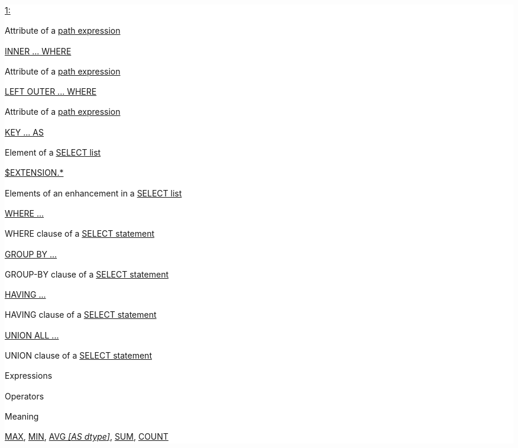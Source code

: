 [1:](https://help.sap.com/doc/abapdocu_754_index_htm/7.54/en-US/abencds_path_expression_attr.htm)

Attribute of a [path expression](https://help.sap.com/doc/abapdocu_754_index_htm/7.54/en-US/abencds_f1_path_expression.htm)

[INNER ... WHERE](https://help.sap.com/doc/abapdocu_754_index_htm/7.54/en-US/abencds_path_expression_attr.htm)

Attribute of a [path expression](https://help.sap.com/doc/abapdocu_754_index_htm/7.54/en-US/abencds_f1_path_expression.htm)

[LEFT OUTER ... WHERE](https://help.sap.com/doc/abapdocu_754_index_htm/7.54/en-US/abencds_path_expression_attr.htm)

Attribute of a [path expression](https://help.sap.com/doc/abapdocu_754_index_htm/7.54/en-US/abencds_f1_path_expression.htm)

[KEY ... AS](https://help.sap.com/doc/abapdocu_754_index_htm/7.54/en-US/abencds_f1_select_list_entry.htm)

Element of a [SELECT list](https://help.sap.com/doc/abapdocu_754_index_htm/7.54/en-US/abencds_f1_select_list.htm)

[$EXTENSION.\*](https://help.sap.com/doc/abapdocu_754_index_htm/7.54/en-US/abencds_f1_select_list_entry.htm)

Elements of an enhancement in a [SELECT list](https://help.sap.com/doc/abapdocu_754_index_htm/7.54/en-US/abencds_f1_select_list.htm)

[WHERE ...](https://help.sap.com/doc/abapdocu_754_index_htm/7.54/en-US/abencds_f1_where_clause.htm)

WHERE clause of a [SELECT statement](https://help.sap.com/doc/abapdocu_754_index_htm/7.54/en-US/abencds_f1_select_statement.htm)

[GROUP BY ...](https://help.sap.com/doc/abapdocu_754_index_htm/7.54/en-US/abencds_f1_group_by.htm)

GROUP-BY clause of a [SELECT statement](https://help.sap.com/doc/abapdocu_754_index_htm/7.54/en-US/abencds_f1_select_statement.htm)

[HAVING ...](https://help.sap.com/doc/abapdocu_754_index_htm/7.54/en-US/abencds_f1_having_clause.htm)

HAVING clause of a [SELECT statement](https://help.sap.com/doc/abapdocu_754_index_htm/7.54/en-US/abencds_f1_select_statement.htm)

[UNION ALL ...](https://help.sap.com/doc/abapdocu_754_index_htm/7.54/en-US/abencds_f1_union.htm)

UNION clause of a [SELECT statement](https://help.sap.com/doc/abapdocu_754_index_htm/7.54/en-US/abencds_f1_select_statement.htm)

Expressions

Operators

Meaning

[MAX](https://help.sap.com/doc/abapdocu_754_index_htm/7.54/en-US/abencds_f1_aggregate_functions.htm), [MIN](https://help.sap.com/doc/abapdocu_754_index_htm/7.54/en-US/abencds_f1_aggregate_functions.htm), [AVG *\[*AS dtype*\]*](https://help.sap.com/doc/abapdocu_754_index_htm/7.54/en-US/abencds_f1_aggregate_functions.htm), [SUM](https://help.sap.com/doc/abapdocu_754_index_htm/7.54/en-US/abencds_f1_aggregate_functions.htm), [COUNT](https://help.sap.com/doc/abapdocu_754_index_htm/7.54/en-US/abencds_f1_aggregate_functions.htm)
